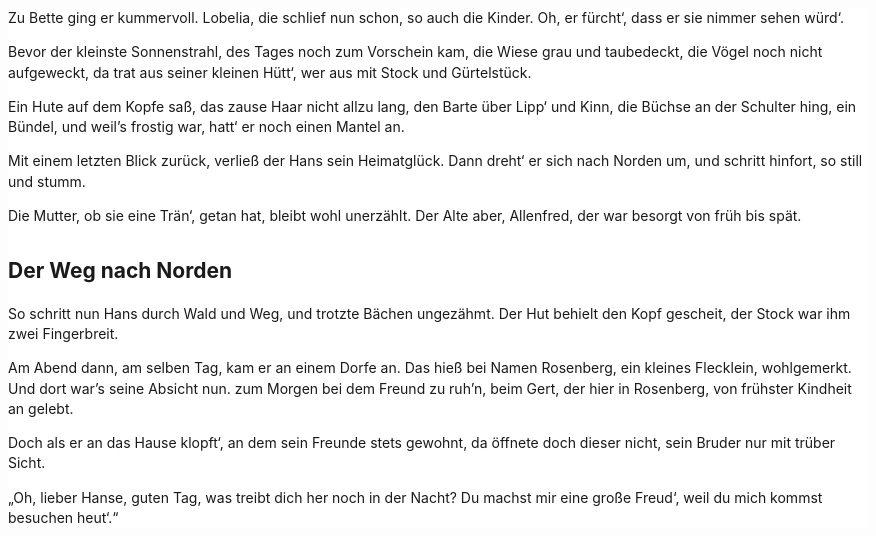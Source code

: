 Zu Bette ging er kummervoll.
Lobelia, die schlief nun schon,
so auch die Kinder. Oh, er fürcht‘,
dass er sie nimmer sehen würd‘.

Bevor der kleinste Sonnenstrahl,
des Tages noch zum Vorschein kam,
die Wiese grau und taubedeckt,
die Vögel noch nicht aufgeweckt,
da trat aus seiner kleinen Hütt‘,
wer aus mit Stock und Gürtelstück.

Ein Hute auf dem Kopfe saß,
das zause Haar nicht allzu lang,
den Barte über Lipp‘ und Kinn,
die Büchse an der Schulter hing,
ein Bündel, und weil’s frostig war,
hatt‘ er noch einen Mantel an.

Mit einem letzten Blick zurück,
verließ der Hans sein Heimatglück.
Dann dreht‘ er sich nach Norden um,
und schritt hinfort, so still und stumm.

Die Mutter, ob sie eine Trän‘,
getan hat, bleibt wohl unerzählt.
Der Alte aber, Allenfred,
der war besorgt von früh bis spät.

## Der Weg nach Norden

So schritt nun Hans durch Wald und Weg,
und trotzte Bächen ungezähmt.
Der Hut behielt den Kopf gescheit,
der Stock war ihm zwei Fingerbreit.

Am Abend dann, am selben Tag,
kam er an einem Dorfe an.
Das hieß bei Namen Rosenberg,
ein kleines Flecklein, wohlgemerkt.
Und dort war’s seine Absicht nun.
zum Morgen bei dem Freund zu ruh’n,
beim Gert, der hier in Rosenberg,
von frühster Kindheit an gelebt.

Doch als er an das Hause klopft‘,
an dem sein Freunde stets gewohnt,
da öffnete doch dieser nicht,
sein Bruder nur mit trüber Sicht.

„Oh, lieber Hanse, guten Tag,
was treibt dich her noch in der Nacht?
Du machst mir eine große Freud‘,
weil du mich kommst besuchen heut‘.“
